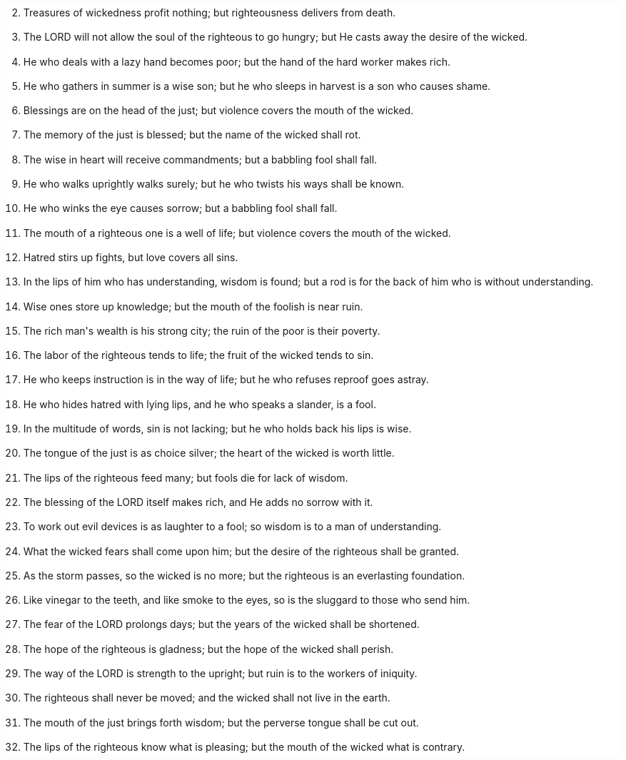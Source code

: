 2. Treasures of wickedness profit nothing; but righteousness delivers from death.

3. The LORD will not allow the soul of the righteous to go hungry; but He casts away the desire of the wicked.   

4. He who deals with a lazy hand becomes poor; but the hand of the hard worker makes rich.   

5. He who gathers in summer is a wise son; but he who sleeps in harvest is a son who causes shame.   

6. Blessings are on the head of the just; but violence covers the mouth of the wicked.   

7. The memory of the just is blessed; but the name of the wicked shall rot.   

8. The wise in heart will receive commandments; but a babbling fool shall fall.   

9. He who walks uprightly walks surely; but he who twists his ways shall be known.   

10. He who winks the eye causes sorrow; but a babbling fool shall fall.   

11. The mouth of a righteous one is a well of life; but violence covers the mouth of the wicked.   

12. Hatred stirs up fights, but love covers all sins.   

13. In the lips of him who has understanding, wisdom is found; but a rod is for the back of him who is without understanding.   

14. Wise ones store up knowledge; but the mouth of the foolish is near ruin.   

15. The rich man's wealth is his strong city; the ruin of the poor is their poverty.   

16. The labor of the righteous tends to life; the fruit of the wicked tends to sin.   

17. He who keeps instruction is in the way of life; but he who refuses reproof goes astray.   

18. He who hides hatred with lying lips, and he who speaks a slander, is a fool.   

19. In the multitude of words, sin is not lacking; but he who holds back his lips is wise.   

20. The tongue of the just is as choice silver; the heart of the wicked is worth little.

21. The lips of the righteous feed many; but fools die for lack of wisdom.   

22. The blessing of the LORD itself makes rich, and He adds no sorrow with it.   

23. To work out evil devices is as laughter to a fool; so wisdom is to a man of understanding.   

24. What the wicked fears shall come upon him; but the desire of the righteous shall be granted.

25. As the storm passes, so the wicked is no more; but the righteous is an everlasting foundation.   

26. Like vinegar to the teeth, and like smoke to the eyes, so is the sluggard to those who send him.   

27. The fear of the LORD prolongs days; but the years of the wicked shall be shortened.

28. The hope of the righteous is gladness; but the hope of the wicked shall perish.   

29. The way of the LORD is strength to the upright; but ruin is to the workers of iniquity.

30. The righteous shall never be moved; and the wicked shall not live in the earth.   

31. The mouth of the just brings forth wisdom; but the perverse tongue shall be cut out.

32. The lips of the righteous know what is pleasing; but the mouth of the wicked what is contrary.  
